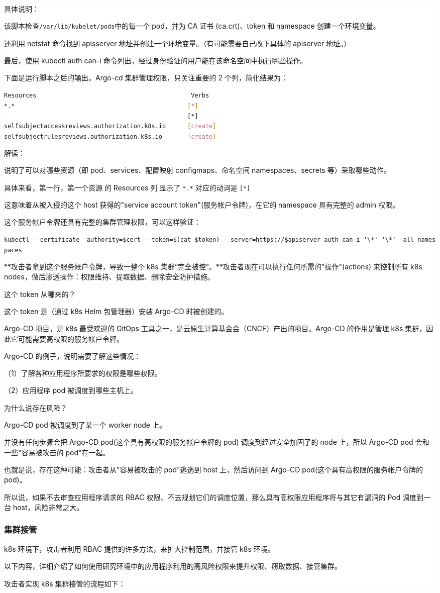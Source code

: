 具体说明：

该脚本检查`/var/lib/kubelet/pods`中的每一个 pod，并为 CA 证书 (ca.crt)、token 和 namespace 创建一个环境变量。

还利用 netstat 命令找到 apisserver 地址并创建一个环境变量。（有可能需要自己改下具体的 apiserver 地址。）

最后，使用 kubectl auth can-i 命令列出，经过身份验证的用户能在该命名空间中执行哪些操作。

下面是运行脚本之后的输出。Argo-cd 集群管理权限，只关注重要的 2 个列，简化结果为：

```bash
Resources                                           Verbs
*.*                                                [*]
                                                   [*]
selfsubjectaccessreviews.authorization.k8s.io      [create]
selfsubjectrulesreviews.authorization.k8s.io       [create]
```

解读：

说明了可以对哪些资源（即 pod、services、配置映射 configmaps、命名空间 namespaces、secrets 等）采取哪些动作。

具体来看，第一行，第一个资源 的 Resources 列 显示了 `*.*` 对应的动词是 `[*]`

这意味着从被入侵的这个 host 获得的"service account token"(服务帐户令牌)，在它的 namespace 具有完整的 admin 权限。

这个服务帐户令牌还具有完整的集群管理权限，可以这样验证：

`kubectl --certificate -authority=$cert --token=$(cat $token) --server=https://$apiserver auth can-i '\*' '\*' –all-namespaces`

**攻击者拿到这个服务帐户令牌，导致一整个 k8s 集群“完全被控”。**攻击者现在可以执行任何所需的"操作"(actions) 来控制所有 k8s nodes，做后渗透操作：权限维持、提取数据、删除安全防护措施。

这个 token 从哪来的？

这个 token 是（通过 k8s Helm 包管理器）安装 Argo-CD 时被创建的。

Argo-CD 项目，是 k8s 最受欢迎的 GitOps 工具之一，是云原生计算基金会（CNCF）产出的项目。Argo-CD 的作用是管理 k8s 集群，因此它可能需要高权限的服务帐户令牌。

Argo-CD 的例子，说明需要了解这些情况：

（1）了解各种应用程序所要求的权限是哪些权限。

（2）应用程序 pod 被调度到哪些主机上。

为什么说存在风险？

Argo-CD pod 被调度到了某一个 worker node 上。

并没有任何步骤会把 Argo-CD pod(这个具有高权限的服务帐户令牌的 pod) 调度到经过安全加固了的 node 上，所以 Argo-CD pod 会和一些"容易被攻击的 pod"在一起。

也就是说，存在这种可能：攻击者从"容易被攻击的 pod"逃逸到 host 上，然后访问到 Argo-CD pod(这个具有高权限的服务帐户令牌的 pod)。

所以说，如果不去审查应用程序请求的 RBAC 权限、不去规划它们的调度位置，那么具有高权限应用程序将与其它有漏洞的 Pod 调度到一台 host，风险非常之大。

### 集群接管

k8s 环境下，攻击者利用 RBAC 提供的许多方法，来扩大控制范围，并接管 k8s 环境。

以下内容，详细介绍了如何使用研究环境中的应用程序利用的高风险权限来提升权限、窃取数据、接管集群。

攻击者实现 k8s 集群接管的流程如下：
